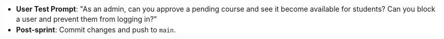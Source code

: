 - **User Test Prompt**: "As an admin, can you approve a pending course and see it become available for students? Can you block a user and prevent them from logging in?"
- **Post-sprint**: Commit changes and push to `main`.